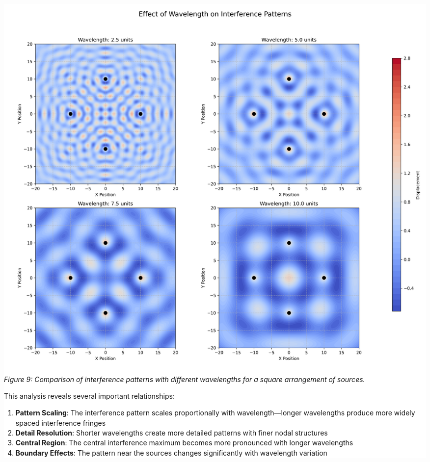 ![Wavelength comparison](figures/wavelength_comparison.png)

*Figure 9: Comparison of interference patterns with different wavelengths for a square arrangement of sources.*

This analysis reveals several important relationships:

1. **Pattern Scaling**: The interference pattern scales proportionally with wavelength—longer wavelengths produce more widely spaced interference fringes
2. **Detail Resolution**: Shorter wavelengths create more detailed patterns with finer nodal structures
3. **Central Region**: The central interference maximum becomes more pronounced with longer wavelengths
4. **Boundary Effects**: The pattern near the sources changes significantly with wavelength variation
